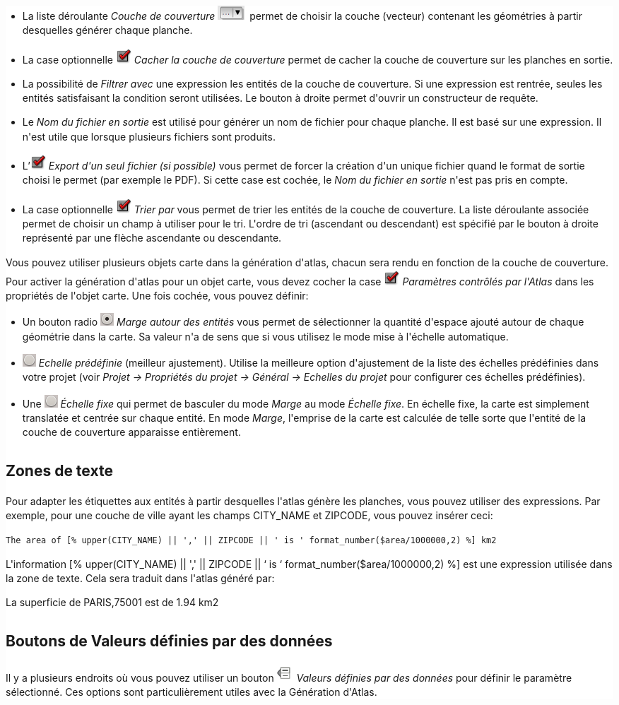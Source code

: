 -   La liste déroulante *Couche de couverture* <img src="../../../images/selectstring.png" /> permet de choisir la couche (vecteur) contenant les géométries à partir desquelles générer chaque planche.

-   La case optionnelle <img src="../../../images/checkbox.png" /> *Cacher la couche de couverture* permet de cacher la couche de couverture sur les planches en sortie.

-   La possibilité de *Filtrer avec* une expression les entités de la couche de couverture. Si une expression est rentrée, seules les entités satisfaisant la condition seront utilisées. Le bouton à droite permet d'ouvrir un constructeur de requête.

-   Le *Nom du fichier en sortie* est utilisé pour générer un nom de fichier pour chaque planche. Il est basé sur une expression. Il n'est utile que lorsque plusieurs fichiers sont produits.

-   L’<img src="../../../images/checkbox.png" /> *Export d'un seul fichier (si possible)* vous permet de forcer la création d'un unique fichier quand le format de sortie choisi le permet (par exemple le PDF). Si cette case est cochée, le *Nom du fichier en sortie* n'est pas pris en compte.

-   La case optionnelle <img src="../../../images/checkbox.png" /> *Trier par* vous permet de trier les entités de la couche de couverture. La liste déroulante associée permet de choisir un champ à utiliser pour le tri. L'ordre de tri (ascendant ou descendant) est spécifié par le bouton à droite représenté par une flèche ascendante ou descendante.

Vous pouvez utiliser plusieurs objets carte dans la génération d'atlas, chacun sera rendu en fonction de la couche de couverture. Pour activer la génération d'atlas pour un objet carte, vous devez cocher la case <img src="../../../images/checkbox.png" /> *Paramètres contrôlés par l'Atlas* dans les propriétés de l'objet carte. Une fois cochée, vous pouvez définir:

-   Un bouton radio ![radiobuttonon](../../../images/radiobuttonon.png) *Marge autour des entités* vous permet de sélectionner la quantité d'espace ajouté autour de chaque géométrie dans la carte. Sa valeur n'a de sens que si vous utilisez le mode mise à l'échelle automatique.

-   ![radiobuttonoff](../../../images/radiobuttonoff.png) *Echelle prédéfinie* (meilleur ajustement). Utilise la meilleure option d'ajustement de la liste des échelles prédéfinies dans votre projet (voir *Projet &rarr; Propriétés du projet &rarr; Général &rarr; Echelles du projet* pour configurer ces échelles prédéfinies).

-   Une ![radiobuttonoff](../../../images/radiobuttonoff.png) *Échelle fixe* qui permet de basculer du mode *Marge* au mode *Échelle fixe*. En échelle fixe, la carte est simplement translatée et centrée sur chaque entité. En mode *Marge*, l'emprise de la carte est calculée de telle sorte que l'entité de la couche de couverture apparaisse entièrement.

## Zones de texte <a name="#labels"></a>

Pour adapter les étiquettes aux entités à partir desquelles l'atlas génère les planches, vous pouvez utiliser des expressions. Par exemple, pour une couche de ville ayant les champs CITY\_NAME et ZIPCODE, vous pouvez insérer ceci:

    The area of [% upper(CITY_NAME) || ',' || ZIPCODE || ' is ' format_number($area/1000000,2) %] km2

L'information \[% upper(CITY\_NAME) || ',' || ZIPCODE || ‘ is ‘ format\_number($area/1000000,2) %\] est une expression utilisée dans la zone de texte. Cela sera traduit dans l'atlas généré par:

La superficie de PARIS,75001 est de 1.94 km2


## Boutons de Valeurs définies par des données <a name="#data-defined-override-buttons"></a>

Il y a plusieurs endroits où vous pouvez utiliser un bouton <img src="../../../images/mIconDataDefine.png" /> *Valeurs définies par des données* pour définir le paramètre sélectionné. Ces options sont particulièrement utiles avec la Génération d'Atlas.
